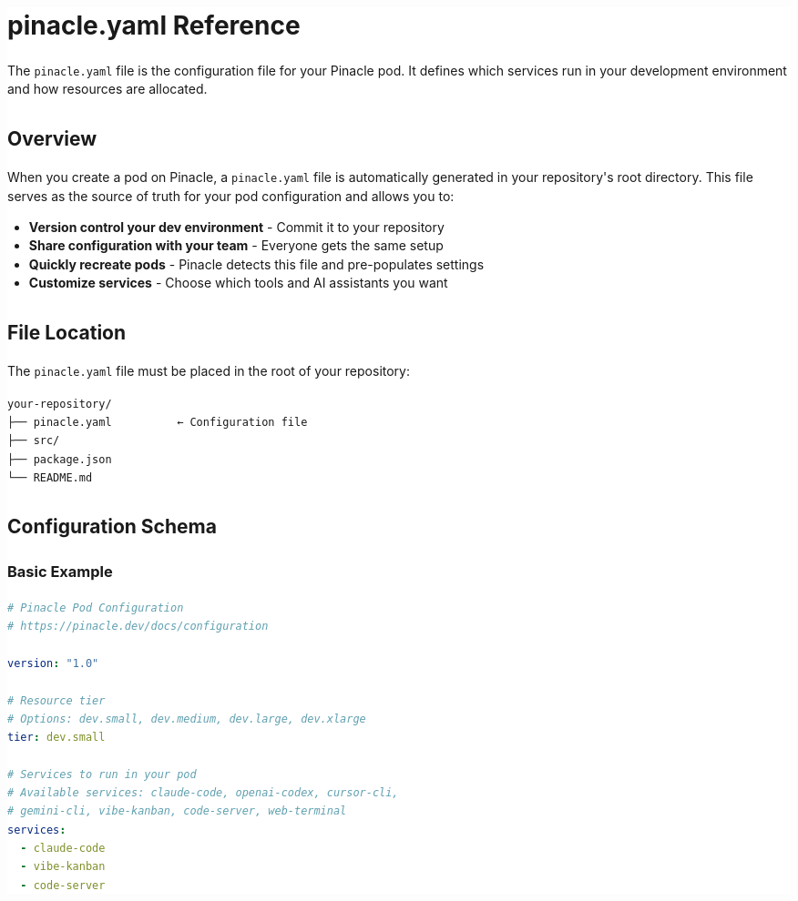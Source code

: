 # pinacle.yaml Reference

The `pinacle.yaml` file is the configuration file for your Pinacle pod. It defines which services run in your development environment and how resources are allocated.

## Overview

When you create a pod on Pinacle, a `pinacle.yaml` file is automatically generated in your repository's root directory. This file serves as the source of truth for your pod configuration and allows you to:

- **Version control your dev environment** - Commit it to your repository
- **Share configuration with your team** - Everyone gets the same setup
- **Quickly recreate pods** - Pinacle detects this file and pre-populates settings
- **Customize services** - Choose which tools and AI assistants you want

## File Location

The `pinacle.yaml` file must be placed in the root of your repository:

```
your-repository/
├── pinacle.yaml          ← Configuration file
├── src/
├── package.json
└── README.md
```

## Configuration Schema

### Basic Example

```yaml
# Pinacle Pod Configuration
# https://pinacle.dev/docs/configuration

version: "1.0"

# Resource tier
# Options: dev.small, dev.medium, dev.large, dev.xlarge
tier: dev.small

# Services to run in your pod
# Available services: claude-code, openai-codex, cursor-cli,
# gemini-cli, vibe-kanban, code-server, web-terminal
services:
  - claude-code
  - vibe-kanban
  - code-server
```
